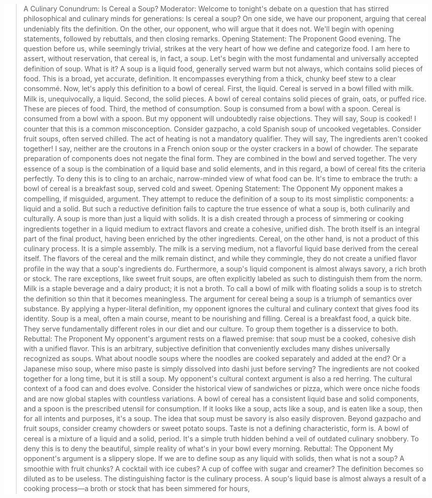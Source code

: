 > A Culinary Conundrum: Is Cereal a Soup? Moderator: Welcome to tonight's debate on a question that has stirred philosophical and culinary minds for generations: Is cereal a soup? On one side, we have our proponent, arguing that cereal undeniably fits the definition. On the other, our opponent, who will argue that it does not. We'll begin with opening statements, followed by rebuttals, and then closing remarks. Opening Statement: The Proponent Good evening. The question before us, while seemingly trivial, strikes at the very heart of how we define and categorize food. I am here to assert, without reservation, that cereal is, in fact, a soup. Let's begin with the most fundamental and universally accepted definition of soup. What is it? A soup is a liquid food, generally served warm but not always, which contains solid pieces of food. This is a broad, yet accurate, definition. It encompasses everything from a thick, chunky beef stew to a clear consommé. Now, let's apply this definition to a bowl of cereal. First, the liquid. Cereal is served in a bowl filled with milk. Milk is, unequivocally, a liquid. Second, the solid pieces. A bowl of cereal contains solid pieces of grain, oats, or puffed rice. These are pieces of food. Third, the method of consumption. Soup is consumed from a bowl with a spoon. Cereal is consumed from a bowl with a spoon. But my opponent will undoubtedly raise objections. They will say, Soup is cooked! I counter that this is a common misconception. Consider gazpacho, a cold Spanish soup of uncooked vegetables. Consider fruit soups, often served chilled. The act of heating is not a mandatory qualifier. They will say, The ingredients aren't cooked together! I say, neither are the croutons in a French onion soup or the oyster crackers in a bowl of chowder. The separate preparation of components does not negate the final form. They are combined in the bowl and served together. The very essence of a soup is the combination of a liquid base and solid elements, and in this regard, a bowl of cereal fits the criteria perfectly. To deny this is to cling to an archaic, narrow-minded view of what food can be. It's time to embrace the truth: a bowl of cereal is a breakfast soup, served cold and sweet. Opening Statement: The Opponent My opponent makes a compelling, if misguided, argument. They attempt to reduce the definition of a soup to its most simplistic components: a liquid and a solid. But such a reductive definition fails to capture the true essence of what a soup is, both culinarily and culturally. A soup is more than just a liquid with solids. It is a dish created through a process of simmering or cooking ingredients together in a liquid medium to extract flavors and create a cohesive, unified dish. The broth itself is an integral part of the final product, having been enriched by the other ingredients. Cereal, on the other hand, is not a product of this culinary process. It is a simple assembly. The milk is a serving medium, not a flavorful liquid base derived from the cereal itself. The flavors of the cereal and the milk remain distinct, and while they commingle, they do not create a unified flavor profile in the way that a soup's ingredients do. Furthermore, a soup's liquid component is almost always savory, a rich broth or stock. The rare exceptions, like sweet fruit soups, are often explicitly labeled as such to distinguish them from the norm. Milk is a staple beverage and a dairy product; it is not a broth. To call a bowl of milk with floating solids a soup is to stretch the definition so thin that it becomes meaningless. The argument for cereal being a soup is a triumph of semantics over substance. By applying a hyper-literal definition, my opponent ignores the cultural and culinary context that gives food its identity. Soup is a meal, often a main course, meant to be nourishing and filling. Cereal is a breakfast food, a quick bite. They serve fundamentally different roles in our diet and our culture. To group them together is a disservice to both. Rebuttal: The Proponent My opponent's argument rests on a flawed premise: that soup must be a cooked, cohesive dish with a unified flavor. This is an arbitrary, subjective definition that conveniently excludes many dishes universally recognized as soups. What about noodle soups where the noodles are cooked separately and added at the end? Or a Japanese miso soup, where miso paste is simply dissolved into dashi just before serving? The ingredients are not cooked together for a long time, but it is still a soup. My opponent's cultural context argument is also a red herring. The cultural context of a food can and does evolve. Consider the historical view of sandwiches or pizza, which were once niche foods and are now global staples with countless variations. A bowl of cereal has a consistent liquid base and solid components, and a spoon is the prescribed utensil for consumption. If it looks like a soup, acts like a soup, and is eaten like a soup, then for all intents and purposes, it's a soup. The idea that soup must be savory is also easily disproven. Beyond gazpacho and fruit soups, consider creamy chowders or sweet potato soups. Taste is not a defining characteristic, form is. A bowl of cereal is a mixture of a liquid and a solid, period. It's a simple truth hidden behind a veil of outdated culinary snobbery. To deny this is to deny the beautiful, simple reality of what's in your bowl every morning. Rebuttal: The Opponent My opponent's argument is a slippery slope. If we are to define soup as any liquid with solids, then what is not a soup? A smoothie with fruit chunks? A cocktail with ice cubes? A cup of coffee with sugar and creamer? The definition becomes so diluted as to be useless. The distinguishing factor is the culinary process. A soup's liquid base is almost always a result of a cooking process—a broth or stock that has been simmered for hours,